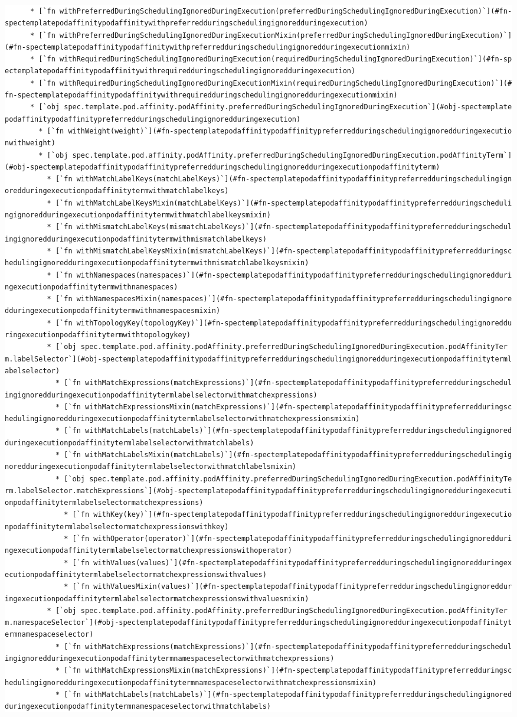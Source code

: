           * [`fn withPreferredDuringSchedulingIgnoredDuringExecution(preferredDuringSchedulingIgnoredDuringExecution)`](#fn-spectemplatepodaffinitypodaffinitywithpreferredduringschedulingignoredduringexecution)
          * [`fn withPreferredDuringSchedulingIgnoredDuringExecutionMixin(preferredDuringSchedulingIgnoredDuringExecution)`](#fn-spectemplatepodaffinitypodaffinitywithpreferredduringschedulingignoredduringexecutionmixin)
          * [`fn withRequiredDuringSchedulingIgnoredDuringExecution(requiredDuringSchedulingIgnoredDuringExecution)`](#fn-spectemplatepodaffinitypodaffinitywithrequiredduringschedulingignoredduringexecution)
          * [`fn withRequiredDuringSchedulingIgnoredDuringExecutionMixin(requiredDuringSchedulingIgnoredDuringExecution)`](#fn-spectemplatepodaffinitypodaffinitywithrequiredduringschedulingignoredduringexecutionmixin)
          * [`obj spec.template.pod.affinity.podAffinity.preferredDuringSchedulingIgnoredDuringExecution`](#obj-spectemplatepodaffinitypodaffinitypreferredduringschedulingignoredduringexecution)
            * [`fn withWeight(weight)`](#fn-spectemplatepodaffinitypodaffinitypreferredduringschedulingignoredduringexecutionwithweight)
            * [`obj spec.template.pod.affinity.podAffinity.preferredDuringSchedulingIgnoredDuringExecution.podAffinityTerm`](#obj-spectemplatepodaffinitypodaffinitypreferredduringschedulingignoredduringexecutionpodaffinityterm)
              * [`fn withMatchLabelKeys(matchLabelKeys)`](#fn-spectemplatepodaffinitypodaffinitypreferredduringschedulingignoredduringexecutionpodaffinitytermwithmatchlabelkeys)
              * [`fn withMatchLabelKeysMixin(matchLabelKeys)`](#fn-spectemplatepodaffinitypodaffinitypreferredduringschedulingignoredduringexecutionpodaffinitytermwithmatchlabelkeysmixin)
              * [`fn withMismatchLabelKeys(mismatchLabelKeys)`](#fn-spectemplatepodaffinitypodaffinitypreferredduringschedulingignoredduringexecutionpodaffinitytermwithmismatchlabelkeys)
              * [`fn withMismatchLabelKeysMixin(mismatchLabelKeys)`](#fn-spectemplatepodaffinitypodaffinitypreferredduringschedulingignoredduringexecutionpodaffinitytermwithmismatchlabelkeysmixin)
              * [`fn withNamespaces(namespaces)`](#fn-spectemplatepodaffinitypodaffinitypreferredduringschedulingignoredduringexecutionpodaffinitytermwithnamespaces)
              * [`fn withNamespacesMixin(namespaces)`](#fn-spectemplatepodaffinitypodaffinitypreferredduringschedulingignoredduringexecutionpodaffinitytermwithnamespacesmixin)
              * [`fn withTopologyKey(topologyKey)`](#fn-spectemplatepodaffinitypodaffinitypreferredduringschedulingignoredduringexecutionpodaffinitytermwithtopologykey)
              * [`obj spec.template.pod.affinity.podAffinity.preferredDuringSchedulingIgnoredDuringExecution.podAffinityTerm.labelSelector`](#obj-spectemplatepodaffinitypodaffinitypreferredduringschedulingignoredduringexecutionpodaffinitytermlabelselector)
                * [`fn withMatchExpressions(matchExpressions)`](#fn-spectemplatepodaffinitypodaffinitypreferredduringschedulingignoredduringexecutionpodaffinitytermlabelselectorwithmatchexpressions)
                * [`fn withMatchExpressionsMixin(matchExpressions)`](#fn-spectemplatepodaffinitypodaffinitypreferredduringschedulingignoredduringexecutionpodaffinitytermlabelselectorwithmatchexpressionsmixin)
                * [`fn withMatchLabels(matchLabels)`](#fn-spectemplatepodaffinitypodaffinitypreferredduringschedulingignoredduringexecutionpodaffinitytermlabelselectorwithmatchlabels)
                * [`fn withMatchLabelsMixin(matchLabels)`](#fn-spectemplatepodaffinitypodaffinitypreferredduringschedulingignoredduringexecutionpodaffinitytermlabelselectorwithmatchlabelsmixin)
                * [`obj spec.template.pod.affinity.podAffinity.preferredDuringSchedulingIgnoredDuringExecution.podAffinityTerm.labelSelector.matchExpressions`](#obj-spectemplatepodaffinitypodaffinitypreferredduringschedulingignoredduringexecutionpodaffinitytermlabelselectormatchexpressions)
                  * [`fn withKey(key)`](#fn-spectemplatepodaffinitypodaffinitypreferredduringschedulingignoredduringexecutionpodaffinitytermlabelselectormatchexpressionswithkey)
                  * [`fn withOperator(operator)`](#fn-spectemplatepodaffinitypodaffinitypreferredduringschedulingignoredduringexecutionpodaffinitytermlabelselectormatchexpressionswithoperator)
                  * [`fn withValues(values)`](#fn-spectemplatepodaffinitypodaffinitypreferredduringschedulingignoredduringexecutionpodaffinitytermlabelselectormatchexpressionswithvalues)
                  * [`fn withValuesMixin(values)`](#fn-spectemplatepodaffinitypodaffinitypreferredduringschedulingignoredduringexecutionpodaffinitytermlabelselectormatchexpressionswithvaluesmixin)
              * [`obj spec.template.pod.affinity.podAffinity.preferredDuringSchedulingIgnoredDuringExecution.podAffinityTerm.namespaceSelector`](#obj-spectemplatepodaffinitypodaffinitypreferredduringschedulingignoredduringexecutionpodaffinitytermnamespaceselector)
                * [`fn withMatchExpressions(matchExpressions)`](#fn-spectemplatepodaffinitypodaffinitypreferredduringschedulingignoredduringexecutionpodaffinitytermnamespaceselectorwithmatchexpressions)
                * [`fn withMatchExpressionsMixin(matchExpressions)`](#fn-spectemplatepodaffinitypodaffinitypreferredduringschedulingignoredduringexecutionpodaffinitytermnamespaceselectorwithmatchexpressionsmixin)
                * [`fn withMatchLabels(matchLabels)`](#fn-spectemplatepodaffinitypodaffinitypreferredduringschedulingignoredduringexecutionpodaffinitytermnamespaceselectorwithmatchlabels)